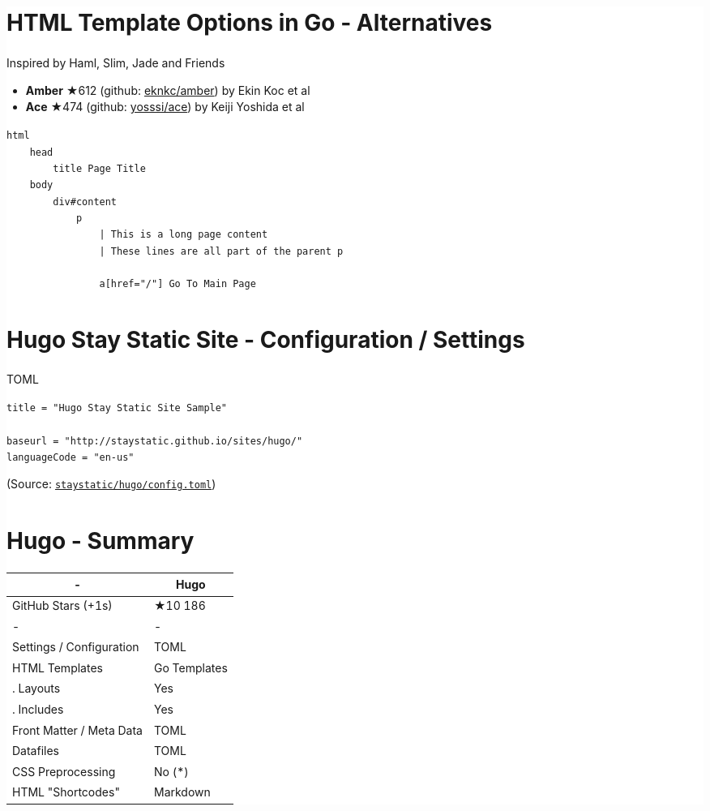 
# HTML Template Options in Go - Alternatives

Inspired by Haml, Slim, Jade and Friends

- **Amber** ★612 (github: [eknkc/amber](https://github.com/eknkc/amber)) by Ekin Koc et al
- **Ace** ★474 (github: [yosssi/ace](https://github.com/yosssi/ace)) by Keiji Yoshida et al

```
html
    head
        title Page Title
    body
        div#content
            p
                | This is a long page content
                | These lines are all part of the parent p

                a[href="/"] Go To Main Page
```



# Hugo Stay Static Site - Configuration / Settings

TOML

```
title = "Hugo Stay Static Site Sample"

baseurl = "http://staystatic.github.io/sites/hugo/"
languageCode = "en-us"
```

(Source: [`staystatic/hugo/config.toml`](https://github.com/staystatic/hugo/blob/master/config.toml))



# Hugo - Summary

|  -                       | Hugo         |
| ------------------------ | ------------ |
| GitHub Stars (+1s)       | ★10 186     |
|  -                       |  -           |
| Settings / Configuration | TOML         |
| HTML Templates           | Go Templates |
| . Layouts                | Yes          |
| . Includes               | Yes          |
| Front Matter / Meta Data | TOML         |
| Datafiles                | TOML         |
| CSS Preprocessing        | No (*)       |
| HTML "Shortcodes"        | Markdown     |


[^1]: the footnote text.